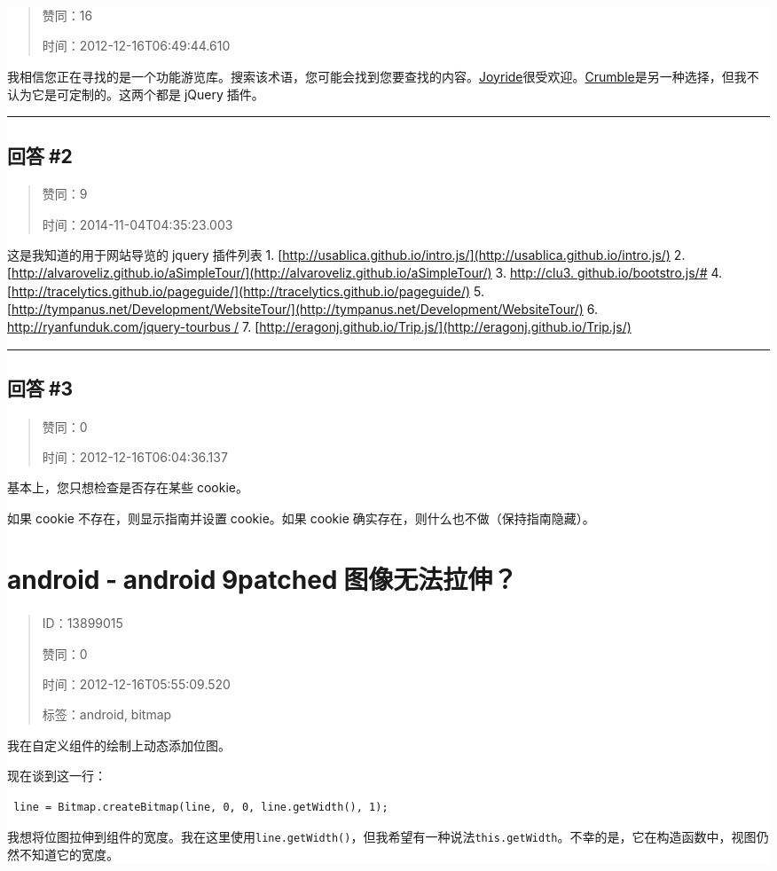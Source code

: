 > 赞同：16
> 
> 时间：2012-12-16T06:49:44.610

我相信您正在寻找的是一个功能游览库。搜索该术语，您可能会找到您要查找的内容。[Joyride](http://www.zurb.com/playground/jquery-joyride-feature-tour-plugin)很受欢迎。[Crumble](http://tommoor.github.com/crumble/)是另一种选择，但我不认为它是可定制的。这两个都是 jQuery 插件。

* * *

## 回答 #2

> 赞同：9
> 
> 时间：2014-11-04T04:35:23.003

这是我知道的用于网站导览的 jquery 插件列表 1\. [http://usablica.github.io/intro.js/](http://usablica.github.io/intro.js/) 2\. [http://alvaroveliz.github.io/aSimpleTour/](http://alvaroveliz.github.io/aSimpleTour/) 3\. [http://clu3\. github.io/bootstro.js/#](http://clu3.github.io/bootstro.js/#) 4\. [http://tracelytics.github.io/pageguide/](http://tracelytics.github.io/pageguide/) 5\. [http://tympanus.net/Development/WebsiteTour/](http://tympanus.net/Development/WebsiteTour/) 6\. [http://ryanfunduk.com/jquery-tourbus /](http://ryanfunduk.com/jquery-tourbus/) 7\. [http://eragonj.github.io/Trip.js/](http://eragonj.github.io/Trip.js/)

* * *

## 回答 #3

> 赞同：0
> 
> 时间：2012-12-16T06:04:36.137

基本上，您只想检查是否存在某些 cookie。

如果 cookie 不存在，则显示指南并设置 cookie。如果 cookie 确实存在，则什么也不做（保持指南隐藏）。

# android - android 9patched 图像无法拉伸？

> ID：13899015
> 
> 赞同：0
> 
> 时间：2012-12-16T05:55:09.520
> 
> 标签：android, bitmap

我在自定义组件的绘制上动态添加位图。

现在谈到这一行：

```
 line = Bitmap.createBitmap(line, 0, 0, line.getWidth(), 1); 
```

我想将位图拉伸到组件的宽度。我在这里使用`line.getWidth()`，但我希望有一种说法`this.getWidth`。不幸的是，它在构造函数中，视图仍然不知道它的宽度。

